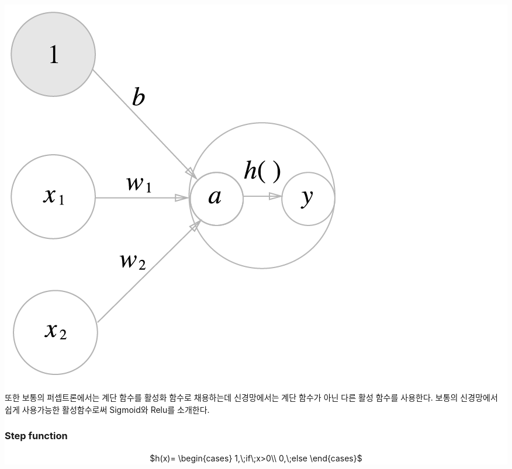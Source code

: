 ![img3-2](../../img/badak/fig%203-4.png)

</center>

또한 보통의 퍼셉트론에서는 계단 함수를 활성화 함수로 채용하는데 신경망에서는 계단 함수가 아닌 다른 활성 함수를 사용한다. 보통의 신경망에서 쉽게 사용가능한 활성함수로써 Sigmoid와 Relu를 소개한다.

### Step function

<center>

$h(x)=
\begin{cases}
1,\;if\;x>0\\
0,\;else
\end{cases}$

